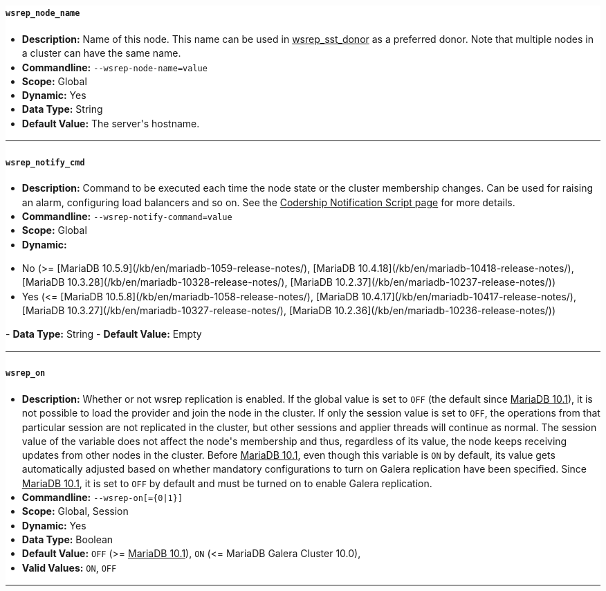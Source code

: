 #### `wsrep_node_name`

- <strong>Description:</strong> Name of this node. This name can be used in [wsrep_sst_donor](#wsrep_sst_donor) as a preferred donor. Note that multiple nodes in a cluster can have the same name.
- <strong>Commandline:</strong> <code class="fixed" style="white-space:pre-wrap">--wsrep-node-name=value</code>
- <strong>Scope:</strong> Global
- <strong>Dynamic:</strong> Yes
- <strong>Data Type:</strong> String
- <strong>Default Value:</strong> The server's hostname.

---

#### `wsrep_notify_cmd`

- <strong>Description:</strong> Command to be executed each time the node state or the cluster membership changes. Can be used for raising an alarm, configuring load balancers and so on. See the [Codership Notification Script page](https://galeracluster.com/library/documentation/notification-cmd.html) for more details.
- <strong>Commandline:</strong> <code class="fixed" style="white-space:pre-wrap">--wsrep-notify-command=value</code>
- <strong>Scope:</strong> Global
- <strong>Dynamic:</strong> 
<ul><li>No (&gt;= [MariaDB 10.5.9](/kb/en/mariadb-1059-release-notes/), [MariaDB 10.4.18](/kb/en/mariadb-10418-release-notes/), [MariaDB 10.3.28](/kb/en/mariadb-10328-release-notes/), [MariaDB 10.2.37](/kb/en/mariadb-10237-release-notes/)) 
</li><li>Yes (&lt;= [MariaDB 10.5.8](/kb/en/mariadb-1058-release-notes/), [MariaDB 10.4.17](/kb/en/mariadb-10417-release-notes/), [MariaDB 10.3.27](/kb/en/mariadb-10327-release-notes/), [MariaDB 10.2.36](/kb/en/mariadb-10236-release-notes/))
</li></ul>
- <strong>Data Type:</strong> String
- <strong>Default Value:</strong> Empty

---

#### `wsrep_on`

- <strong>Description:</strong> Whether or not wsrep replication is enabled. If the global value is set to `OFF` (the default since [MariaDB 10.1](/kb/en/what-is-mariadb-101/)), it is not possible to load the provider and join the node in the cluster. If only the session value is set to `OFF`,  the operations from that particular session are not replicated in the cluster, but other sessions and applier threads will continue as normal. The session  value of the variable does not affect the node's membership and thus, regardless of its value, the node keeps receiving updates from other nodes in the cluster. Before [MariaDB 10.1](/kb/en/what-is-mariadb-101/), even though this variable is `ON` by default, its value gets automatically adjusted based on whether mandatory configurations to turn on Galera replication have been specified. Since [MariaDB 10.1](/kb/en/what-is-mariadb-101/), it is set to `OFF` by default and must be turned on to enable Galera replication.
- <strong>Commandline:</strong> <code class="fixed" style="white-space:pre-wrap">--wsrep-on[={0|1}]</code>
- <strong>Scope:</strong> Global, Session
- <strong>Dynamic:</strong> Yes
- <strong>Data Type:</strong> Boolean
- <strong>Default Value:</strong> `OFF` (&gt;= [MariaDB 10.1](/kb/en/what-is-mariadb-101/)), `ON` (&lt;= MariaDB Galera Cluster 10.0),
- <strong>Valid Values:</strong> `ON`, `OFF`

---